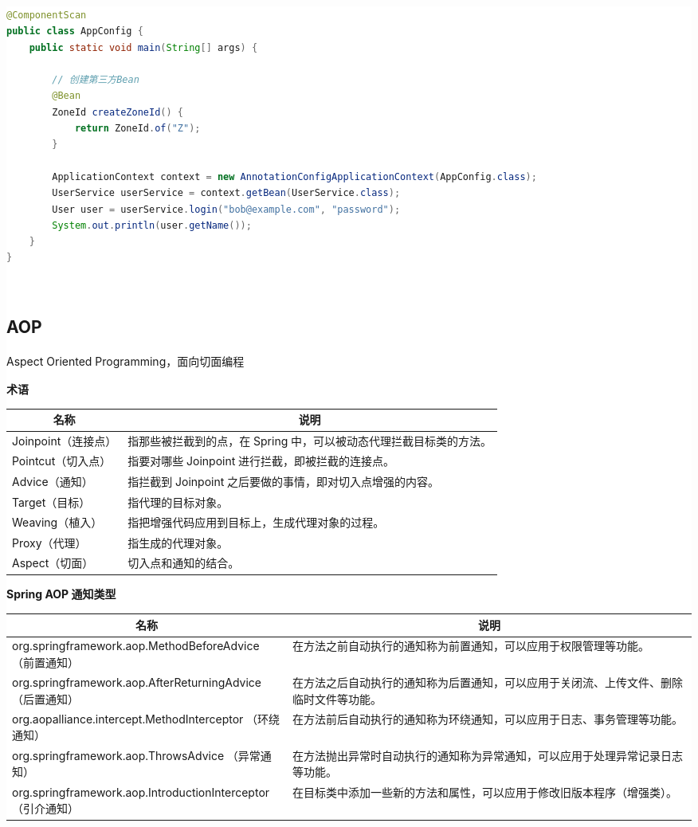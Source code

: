 ```java
@ComponentScan
public class AppConfig {
    public static void main(String[] args) {
        
        // 创建第三方Bean
        @Bean
        ZoneId createZoneId() {
            return ZoneId.of("Z");
        }
        
        ApplicationContext context = new AnnotationConfigApplicationContext(AppConfig.class);
        UserService userService = context.getBean(UserService.class);
        User user = userService.login("bob@example.com", "password");
        System.out.println(user.getName());
    }
}
```

  <br />  

## AOP
Aspect Oriented Programming，面向切面编程

**术语**

| 名称 | 说明 |
| --- | --- |
| Joinpoint（连接点） | 指那些被拦截到的点，在 Spring 中，可以被动态代理拦截目标类的方法。 |
| Pointcut（切入点） | 指要对哪些 Joinpoint 进行拦截，即被拦截的连接点。 |
| Advice（通知） | 指拦截到 Joinpoint 之后要做的事情，即对切入点增强的内容。 |
| Target（目标） | 指代理的目标对象。 |
| Weaving（植入） | 指把增强代码应用到目标上，生成代理对象的过程。 |
| Proxy（代理） | 指生成的代理对象。 |
| Aspect（切面） | 切入点和通知的结合。 |


**Spring AOP 通知类型**

| 名称 | 说明 |
| --- | --- |
| org.springframework.aop.MethodBeforeAdvice （前置通知） | 在方法之前自动执行的通知称为前置通知，可以应用于权限管理等功能。 |
| org.springframework.aop.AfterReturningAdvice （后置通知） | 在方法之后自动执行的通知称为后置通知，可以应用于关闭流、上传文件、删除临时文件等功能。 |
| org.aopalliance.intercept.MethodInterceptor （环绕通知） | 在方法前后自动执行的通知称为环绕通知，可以应用于日志、事务管理等功能。 |
| org.springframework.aop.ThrowsAdvice （异常通知） | 在方法抛出异常时自动执行的通知称为异常通知，可以应用于处理异常记录日志等功能。 |
| org.springframework.aop.IntroductionInterceptor （引介通知） | 在目标类中添加一些新的方法和属性，可以应用于修改旧版本程序（增强类）。 |
